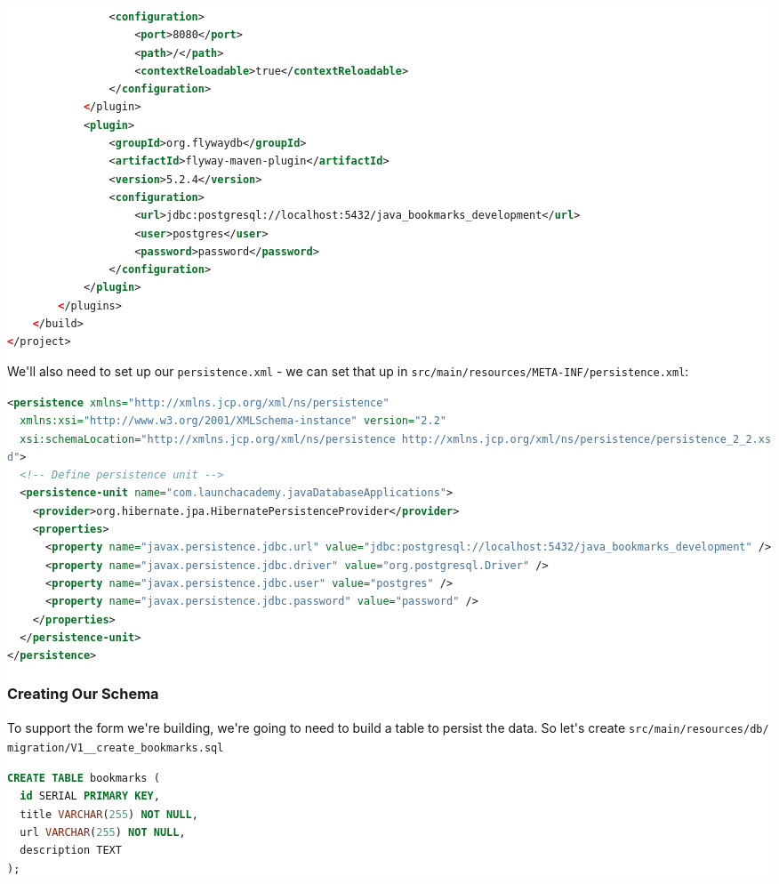 ```xml
                <configuration>
                    <port>8080</port>
                    <path>/</path>
                    <contextReloadable>true</contextReloadable>
                </configuration>
            </plugin>
            <plugin>
                <groupId>org.flywaydb</groupId>
                <artifactId>flyway-maven-plugin</artifactId>
                <version>5.2.4</version>
                <configuration>
                    <url>jdbc:postgresql://localhost:5432/java_bookmarks_development</url>
                    <user>postgres</user>
                    <password>password</password>
                </configuration>
            </plugin>
        </plugins>
    </build>
</project>
```

We'll also need to set up our `persistence.xml` - we can set that up in `src/main/resources/META-INF/persistence.xml`:

```xml
<persistence xmlns="http://xmlns.jcp.org/xml/ns/persistence"
  xmlns:xsi="http://www.w3.org/2001/XMLSchema-instance" version="2.2"
  xsi:schemaLocation="http://xmlns.jcp.org/xml/ns/persistence http://xmlns.jcp.org/xml/ns/persistence/persistence_2_2.xsd">
  <!-- Define persistence unit -->
  <persistence-unit name="com.launchacademy.javaDatabaseApplications">
    <provider>org.hibernate.jpa.HibernatePersistenceProvider</provider>
    <properties>
      <property name="javax.persistence.jdbc.url" value="jdbc:postgresql://localhost:5432/java_bookmarks_development" />
      <property name="javax.persistence.jdbc.driver" value="org.postgresql.Driver" />
      <property name="javax.persistence.jdbc.user" value="postgres" />
      <property name="javax.persistence.jdbc.password" value="password" />
    </properties>
  </persistence-unit>
</persistence>
```

### Creating Our Schema

To support the form we're building, we're going to need to build a table to persist the data. So let's create `src/main/resources/db/migration/V1__create_bookmarks.sql`

```sql
CREATE TABLE bookmarks (
  id SERIAL PRIMARY KEY,
  title VARCHAR(255) NOT NULL,
  url VARCHAR(255) NOT NULL,
  description TEXT
);
```
